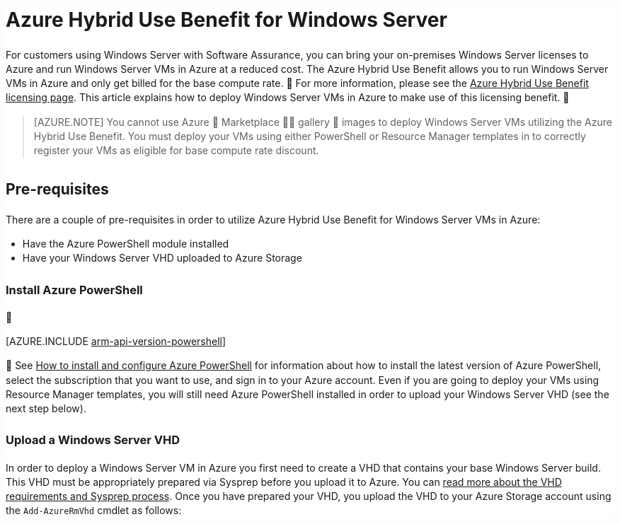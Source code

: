 <properties
   pageTitle="Azure Hybrid Use Benefit for Window Server | Microsoft Azure"
   description="Learn how to maximize your Windows Server Software Assurance benefits to bring on-prem licenses to Azure"
   services="virtual-machines-windows"
   documentationCenter=""
   authors="iainfoulds"
   manager="timlt"
   editor=""/>

<tags
	ms.service="virtual-machines-windows"
	ms.date="05/03/2016"
	wacn.date=""/>

# Azure Hybrid Use Benefit for Windows Server

For customers using Windows Server with Software Assurance, you can bring your on-premises Windows Server licenses to Azure and run Windows Server VMs in Azure at a reduced cost. The Azure Hybrid Use Benefit allows you to run Windows Server VMs in Azure and only get billed for the base compute rate.  For more information, please see the [Azure Hybrid Use Benefit licensing page](https://azure.microsoft.com/pricing/hybrid-use-benefit/). This article explains how to deploy Windows Server VMs in Azure to make use of this licensing benefit. 

> [AZURE.NOTE] You cannot use Azure  Marketplace  gallery  images to deploy Windows Server VMs utilizing the Azure Hybrid Use Benefit. You must deploy your VMs using either PowerShell or Resource Manager templates in to correctly register your VMs as eligible for base compute rate discount.

## Pre-requisites
There are a couple of pre-requisites in order to utilize Azure Hybrid Use Benefit for Windows Server VMs in Azure:

- Have the Azure PowerShell module installed
- Have your Windows Server VHD uploaded to Azure Storage

### Install Azure PowerShell


[AZURE.INCLUDE [arm-api-version-powershell](../includes/arm-api-version-powershell.md)]


See [How to install and configure Azure PowerShell](/documentation/articles/powershell-install-configure/) for information about how to install the latest version of Azure PowerShell, select the subscription that you want to use, and sign in to your Azure account. Even if you are going to deploy your VMs using Resource Manager templates, you will still need Azure PowerShell installed in order to upload your Windows Server VHD (see the next step below).

### Upload a Windows Server VHD

In order to deploy a Windows Server VM in Azure you first need to create a VHD that contains your base Windows Server build. This VHD must be appropriately prepared via Sysprep before you upload it to Azure. You can [read more about the VHD requirements and Sysprep process](/documentation/articles/virtual-machines-windows-upload-image/). Once you have prepared your VHD, you upload the VHD to your Azure Storage account using the `Add-AzureRmVhd` cmdlet as follows:
